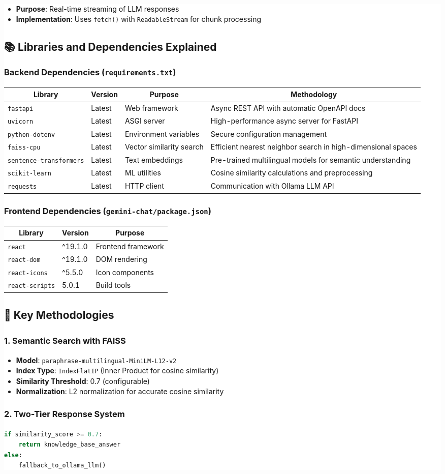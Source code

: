 - **Purpose**: Real-time streaming of LLM responses
- **Implementation**: Uses `fetch()` with `ReadableStream` for chunk processing

## 📚 Libraries and Dependencies Explained

### Backend Dependencies (`requirements.txt`)

| Library                 | Version | Purpose                  | Methodology                                                  |
| ----------------------- | ------- | ------------------------ | ------------------------------------------------------------ |
| `fastapi`               | Latest  | Web framework            | Async REST API with automatic OpenAPI docs                   |
| `uvicorn`               | Latest  | ASGI server              | High-performance async server for FastAPI                    |
| `python-dotenv`         | Latest  | Environment variables    | Secure configuration management                              |
| `faiss-cpu`             | Latest  | Vector similarity search | Efficient nearest neighbor search in high-dimensional spaces |
| `sentence-transformers` | Latest  | Text embeddings          | Pre-trained multilingual models for semantic understanding   |
| `scikit-learn`          | Latest  | ML utilities             | Cosine similarity calculations and preprocessing             |
| `requests`              | Latest  | HTTP client              | Communication with Ollama LLM API                            |

### Frontend Dependencies (`gemini-chat/package.json`)

| Library         | Version | Purpose            |
| --------------- | ------- | ------------------ |
| `react`         | ^19.1.0 | Frontend framework |
| `react-dom`     | ^19.1.0 | DOM rendering      |
| `react-icons`   | ^5.5.0  | Icon components    |
| `react-scripts` | 5.0.1   | Build tools        |

## 🔬 Key Methodologies

### 1. **Semantic Search with FAISS**

- **Model**: `paraphrase-multilingual-MiniLM-L12-v2`
- **Index Type**: `IndexFlatIP` (Inner Product for cosine similarity)
- **Similarity Threshold**: 0.7 (configurable)
- **Normalization**: L2 normalization for accurate cosine similarity

### 2. **Two-Tier Response System**

```python
if similarity_score >= 0.7:
    return knowledge_base_answer
else:
    fallback_to_ollama_llm()
```
